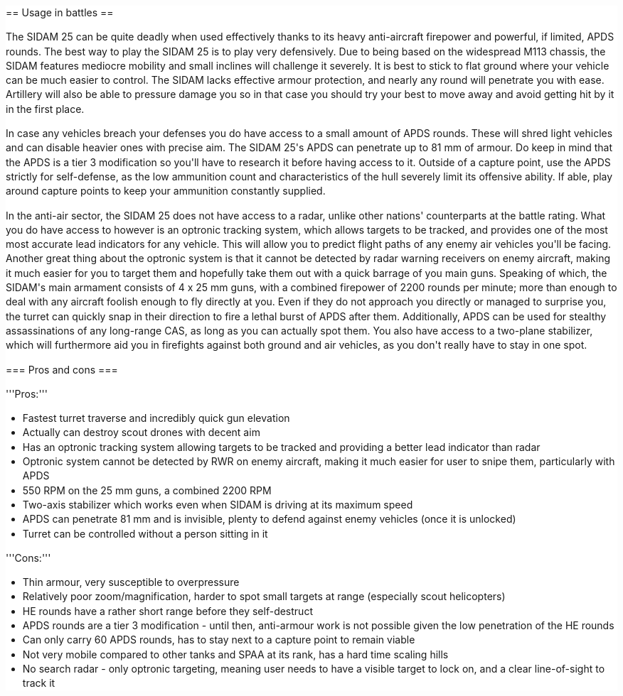 == Usage in battles ==


The SIDAM 25 can be quite deadly when used effectively thanks to its heavy anti-aircraft firepower and powerful, if limited, APDS rounds. The best way to play the SIDAM 25 is to play very defensively. Due to being based on the widespread M113 chassis, the SIDAM features mediocre mobility and small inclines will challenge it severely. It is best to stick to flat ground where your vehicle can be much easier to control. The SIDAM lacks effective armour protection, and nearly any round will penetrate you with ease. Artillery will also be able to pressure damage you so in that case you should try your best to move away and avoid getting hit by it in the first place.

In case any vehicles breach your defenses you do have access to a small amount of APDS rounds. These will shred light vehicles and can disable heavier ones with precise aim. The SIDAM 25's APDS can penetrate up to 81 mm of armour. Do keep in mind that the APDS is a tier 3 modification so you'll have to research it before having access to it. Outside of a capture point, use the APDS strictly for self-defense, as the low ammunition count and characteristics of the hull severely limit its offensive ability. If able, play around capture points to keep your ammunition constantly supplied.

In the anti-air sector, the SIDAM 25 does not have access to a radar, unlike other nations' counterparts at the battle rating. What you do have access to however is an optronic tracking system, which allows targets to be tracked, and provides one of the most most accurate lead indicators for any vehicle. This will allow you to predict flight paths of any enemy air vehicles you'll be facing. Another great thing about the optronic system is that it cannot be detected by radar warning receivers on enemy aircraft, making it much easier for you to target them and hopefully take them out with a quick barrage of you main guns. Speaking of which, the SIDAM's main armament consists of 4 x 25 mm guns, with a combined firepower of 2200 rounds per minute; more than enough to deal with any aircraft foolish enough to fly directly at you. Even if they do not approach you directly or managed to surprise you, the turret can quickly snap in their direction to fire a lethal burst of APDS after them. Additionally, APDS can be used for stealthy assassinations of any long-range CAS, as long as you can actually spot them. You also have access to a two-plane stabilizer, which will furthermore aid you in firefights against both ground and air vehicles, as you don't really have to stay in one spot.

=== Pros and cons ===


'''Pros:'''

* Fastest turret traverse and incredibly quick gun elevation
* Actually can destroy scout drones with decent aim
* Has an optronic tracking system allowing targets to be tracked and providing a better lead indicator than radar
* Optronic system cannot be detected by RWR on enemy aircraft, making it much easier for user to snipe them, particularly with APDS
* 550 RPM on the 25 mm guns, a combined 2200 RPM
* Two-axis stabilizer which works even when SIDAM is driving at its maximum speed
* APDS can penetrate 81 mm and is invisible, plenty to defend against enemy vehicles (once it is unlocked)
* Turret can be controlled without a person sitting in it

'''Cons:'''

* Thin armour, very susceptible to overpressure
* Relatively poor zoom/magnification, harder to spot small targets at range (especially scout helicopters)
* HE rounds have a rather short range before they self-destruct
* APDS rounds are a tier 3 modification - until then, anti-armour work is not possible given the low penetration of the HE rounds
* Can only carry 60 APDS rounds, has to stay next to a capture point to remain viable
* Not very mobile compared to other tanks and SPAA at its rank, has a hard time scaling hills
* No search radar - only optronic targeting, meaning user needs to have a visible target to lock on, and a clear line-of-sight to track it
